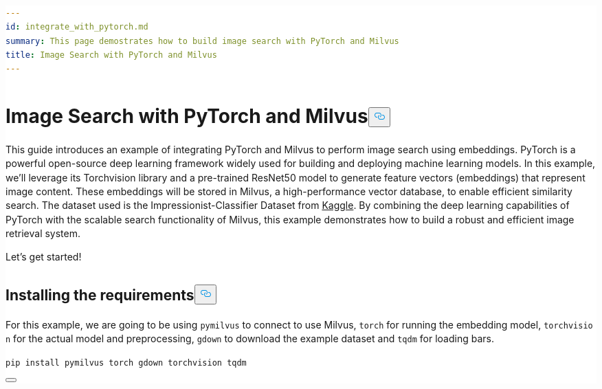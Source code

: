 ```yaml
---
id: integrate_with_pytorch.md
summary: This page demostrates how to build image search with PyTorch and Milvus
title: Image Search with PyTorch and Milvus
---
```

<h1 id="Image-Search-with-PyTorch-and-Milvus" class="common-anchor-header">Image Search with PyTorch and Milvus<button data-href="#Image-Search-with-PyTorch-and-Milvus" class="anchor-icon" translate="no">
      <svg translate="no"
        aria-hidden="true"
        focusable="false"
        height="20"
        version="1.1"
        viewBox="0 0 16 16"
        width="16"
      >
        <path
          fill="#0092E4"
          fill-rule="evenodd"
          d="M4 9h1v1H4c-1.5 0-3-1.69-3-3.5S2.55 3 4 3h4c1.45 0 3 1.69 3 3.5 0 1.41-.91 2.72-2 3.25V8.59c.58-.45 1-1.27 1-2.09C10 5.22 8.98 4 8 4H4c-.98 0-2 1.22-2 2.5S3 9 4 9zm9-3h-1v1h1c1 0 2 1.22 2 2.5S13.98 12 13 12H9c-.98 0-2-1.22-2-2.5 0-.83.42-1.64 1-2.09V6.25c-1.09.53-2 1.84-2 3.25C6 11.31 7.55 13 9 13h4c1.45 0 3-1.69 3-3.5S14.5 6 13 6z"
        ></path>
      </svg>
    </button></h1><p>This guide introduces an example of integrating PyTorch and Milvus to perform image search using embeddings. PyTorch is a powerful open-source deep learning framework widely used for building and deploying machine learning models. In this example, we’ll leverage its Torchvision library and a pre-trained ResNet50 model to generate feature vectors (embeddings) that represent image content. These embeddings will be stored in Milvus, a high-performance vector database, to enable efficient similarity search. The dataset used is the Impressionist-Classifier Dataset from <a href="https://www.kaggle.com/datasets/delayedkarma/impressionist-classifier-data">Kaggle</a>. By combining the deep learning capabilities of PyTorch with the scalable search functionality of Milvus, this example demonstrates how to build a robust and efficient image retrieval system.</p>
<p>Let’s get started!</p>
<h2 id="Installing-the-requirements" class="common-anchor-header">Installing the requirements<button data-href="#Installing-the-requirements" class="anchor-icon" translate="no">
      <svg translate="no"
        aria-hidden="true"
        focusable="false"
        height="20"
        version="1.1"
        viewBox="0 0 16 16"
        width="16"
      >
        <path
          fill="#0092E4"
          fill-rule="evenodd"
          d="M4 9h1v1H4c-1.5 0-3-1.69-3-3.5S2.55 3 4 3h4c1.45 0 3 1.69 3 3.5 0 1.41-.91 2.72-2 3.25V8.59c.58-.45 1-1.27 1-2.09C10 5.22 8.98 4 8 4H4c-.98 0-2 1.22-2 2.5S3 9 4 9zm9-3h-1v1h1c1 0 2 1.22 2 2.5S13.98 12 13 12H9c-.98 0-2-1.22-2-2.5 0-.83.42-1.64 1-2.09V6.25c-1.09.53-2 1.84-2 3.25C6 11.31 7.55 13 9 13h4c1.45 0 3-1.69 3-3.5S14.5 6 13 6z"
        ></path>
      </svg>
    </button></h2><p>For this example, we are going to be using <code translate="no">pymilvus</code> to connect to use Milvus, <code translate="no">torch</code> for running the embedding model, <code translate="no">torchvision</code> for the actual model and preprocessing, <code translate="no">gdown</code> to download the example dataset and <code translate="no">tqdm</code> for loading bars.</p>
<pre><code translate="no" class="language-shell">pip install pymilvus torch gdown torchvision tqdm
<button class="copy-code-btn"></button></code></pre>